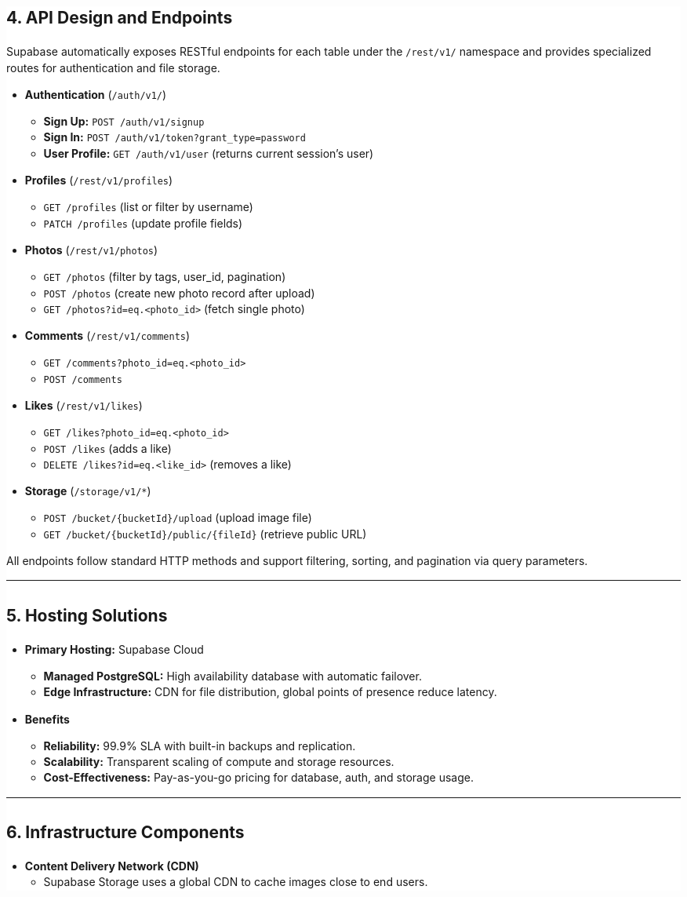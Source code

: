 ## 4. API Design and Endpoints

Supabase automatically exposes RESTful endpoints for each table under the `/rest/v1/` namespace and provides specialized routes for authentication and file storage.

- **Authentication** (`/auth/v1/`)
  - **Sign Up:** `POST /auth/v1/signup`
  - **Sign In:** `POST /auth/v1/token?grant_type=password`
  - **User Profile:** `GET /auth/v1/user` (returns current session’s user)

- **Profiles** (`/rest/v1/profiles`)
  - `GET /profiles` (list or filter by username)
  - `PATCH /profiles` (update profile fields)

- **Photos** (`/rest/v1/photos`)
  - `GET /photos` (filter by tags, user_id, pagination)
  - `POST /photos` (create new photo record after upload)
  - `GET /photos?id=eq.<photo_id>` (fetch single photo)

- **Comments** (`/rest/v1/comments`)
  - `GET /comments?photo_id=eq.<photo_id>`
  - `POST /comments`

- **Likes** (`/rest/v1/likes`)
  - `GET /likes?photo_id=eq.<photo_id>`
  - `POST /likes` (adds a like)
  - `DELETE /likes?id=eq.<like_id>` (removes a like)

- **Storage** (`/storage/v1/*`)
  - `POST /bucket/{bucketId}/upload` (upload image file)
  - `GET /bucket/{bucketId}/public/{fileId}` (retrieve public URL)

All endpoints follow standard HTTP methods and support filtering, sorting, and pagination via query parameters.

---

## 5. Hosting Solutions

- **Primary Hosting:** Supabase Cloud
  - **Managed PostgreSQL:** High availability database with automatic failover.
  - **Edge Infrastructure:** CDN for file distribution, global points of presence reduce latency.

- **Benefits**
  - **Reliability:** 99.9% SLA with built-in backups and replication.
  - **Scalability:** Transparent scaling of compute and storage resources.
  - **Cost-Effectiveness:** Pay-as-you-go pricing for database, auth, and storage usage.

---

## 6. Infrastructure Components

- **Content Delivery Network (CDN)**
  - Supabase Storage uses a global CDN to cache images close to end users.
